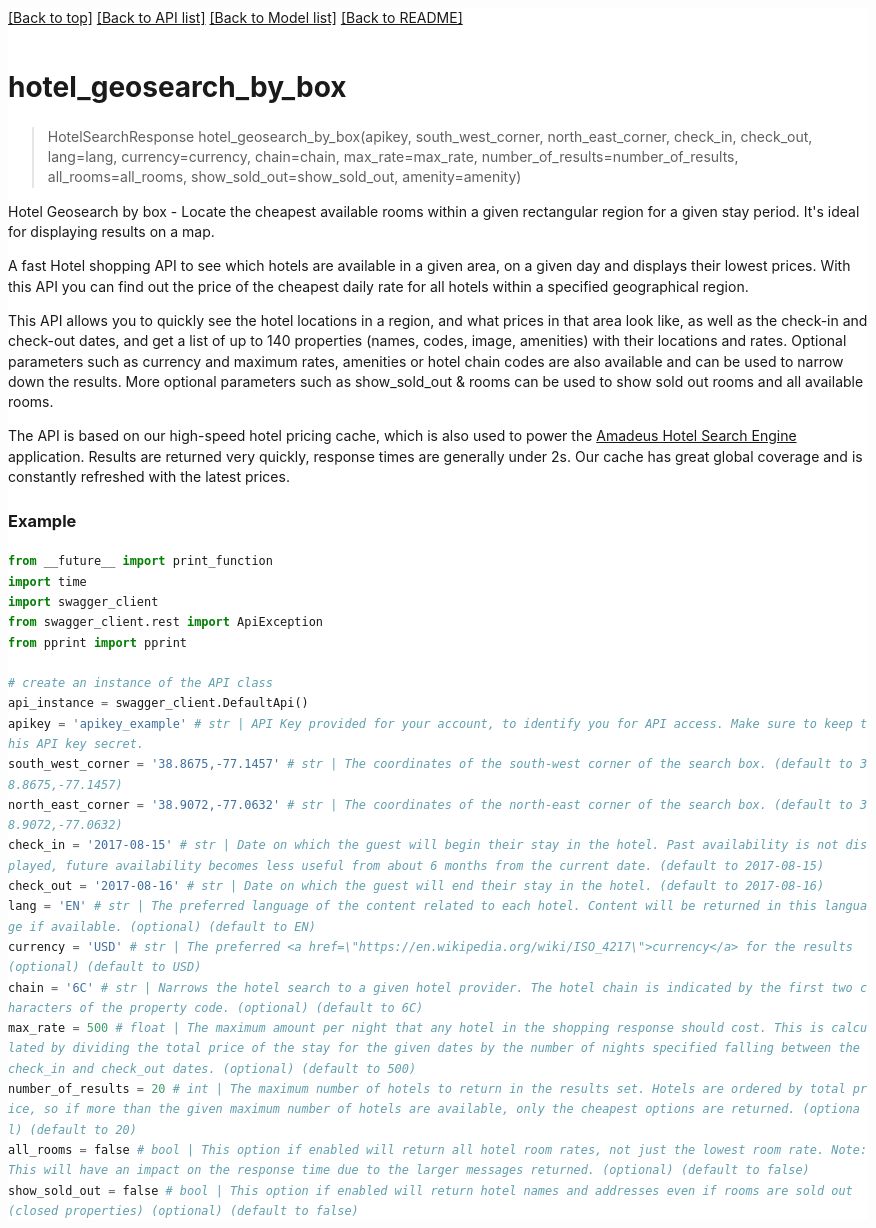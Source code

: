 [[Back to top]](#) [[Back to API list]](../README.md#documentation-for-api-endpoints) [[Back to Model list]](../README.md#documentation-for-models) [[Back to README]](../README.md)

# **hotel_geosearch_by_box**
> HotelSearchResponse hotel_geosearch_by_box(apikey, south_west_corner, north_east_corner, check_in, check_out, lang=lang, currency=currency, chain=chain, max_rate=max_rate, number_of_results=number_of_results, all_rooms=all_rooms, show_sold_out=show_sold_out, amenity=amenity)

Hotel Geosearch by box - Locate the cheapest available rooms within a given rectangular region for a given stay period. It's ideal for displaying results on a map.

<p>A fast Hotel shopping API to see which hotels are available in a given area, on a given day and displays their lowest prices. With this API you can find out the price of the cheapest daily rate for all hotels within a specified geographical region.</p>  <p>This API allows you to quickly see the hotel locations in a region, and what prices in that area look like,  as well as the check-in and check-out dates, and get a list of up to 140 properties (names, codes, image, amenities) with their locations and rates. Optional parameters such as currency and maximum rates, amenities or hotel chain codes are also available and can be used to narrow down the results. More optional parameters such as show_sold_out & rooms can be used to show sold out rooms and all available rooms.</p>              <p>The API is based on our high-speed hotel pricing cache, which is also used to power the <a href=\"https://hotelsearchengine.amadeus.com/\">Amadeus Hotel Search Engine</a> application. Results are returned very quickly, response times are generally under 2s. Our cache has great global coverage and is constantly refreshed with the latest prices.</p> 

### Example 
```python
from __future__ import print_function
import time
import swagger_client
from swagger_client.rest import ApiException
from pprint import pprint

# create an instance of the API class
api_instance = swagger_client.DefaultApi()
apikey = 'apikey_example' # str | API Key provided for your account, to identify you for API access. Make sure to keep this API key secret.
south_west_corner = '38.8675,-77.1457' # str | The coordinates of the south-west corner of the search box. (default to 38.8675,-77.1457)
north_east_corner = '38.9072,-77.0632' # str | The coordinates of the north-east corner of the search box. (default to 38.9072,-77.0632)
check_in = '2017-08-15' # str | Date on which the guest will begin their stay in the hotel. Past availability is not displayed, future availability becomes less useful from about 6 months from the current date. (default to 2017-08-15)
check_out = '2017-08-16' # str | Date on which the guest will end their stay in the hotel. (default to 2017-08-16)
lang = 'EN' # str | The preferred language of the content related to each hotel. Content will be returned in this language if available. (optional) (default to EN)
currency = 'USD' # str | The preferred <a href=\"https://en.wikipedia.org/wiki/ISO_4217\">currency</a> for the results (optional) (default to USD)
chain = '6C' # str | Narrows the hotel search to a given hotel provider. The hotel chain is indicated by the first two characters of the property code. (optional) (default to 6C)
max_rate = 500 # float | The maximum amount per night that any hotel in the shopping response should cost. This is calculated by dividing the total price of the stay for the given dates by the number of nights specified falling between the check_in and check_out dates. (optional) (default to 500)
number_of_results = 20 # int | The maximum number of hotels to return in the results set. Hotels are ordered by total price, so if more than the given maximum number of hotels are available, only the cheapest options are returned. (optional) (default to 20)
all_rooms = false # bool | This option if enabled will return all hotel room rates, not just the lowest room rate. Note: This will have an impact on the response time due to the larger messages returned. (optional) (default to false)
show_sold_out = false # bool | This option if enabled will return hotel names and addresses even if rooms are sold out (closed properties) (optional) (default to false)
```